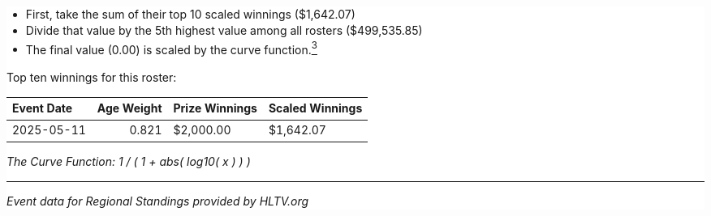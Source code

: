 - First, take the sum of their top 10 scaled winnings ($1,642.07)
- Divide that value by the 5th highest value among all rosters ($499,535.85)
- The final value (0.00) is scaled by the curve function.[<sup>3</sup>](#curveFunction)

Top ten winnings for this roster:<br />

| Event Date | Age Weight | Prize Winnings | Scaled Winnings |
| :- | -: | :- | :- |
| 2025-05-11 |      0.821 | $2,000.00      | $1,642.07       |


<span id="curveFunction"></span>_The Curve Function: 1 / ( 1 + abs( log10( x ) ) )_<br />

---
_Event data for Regional Standings provided by HLTV.org_<br />
